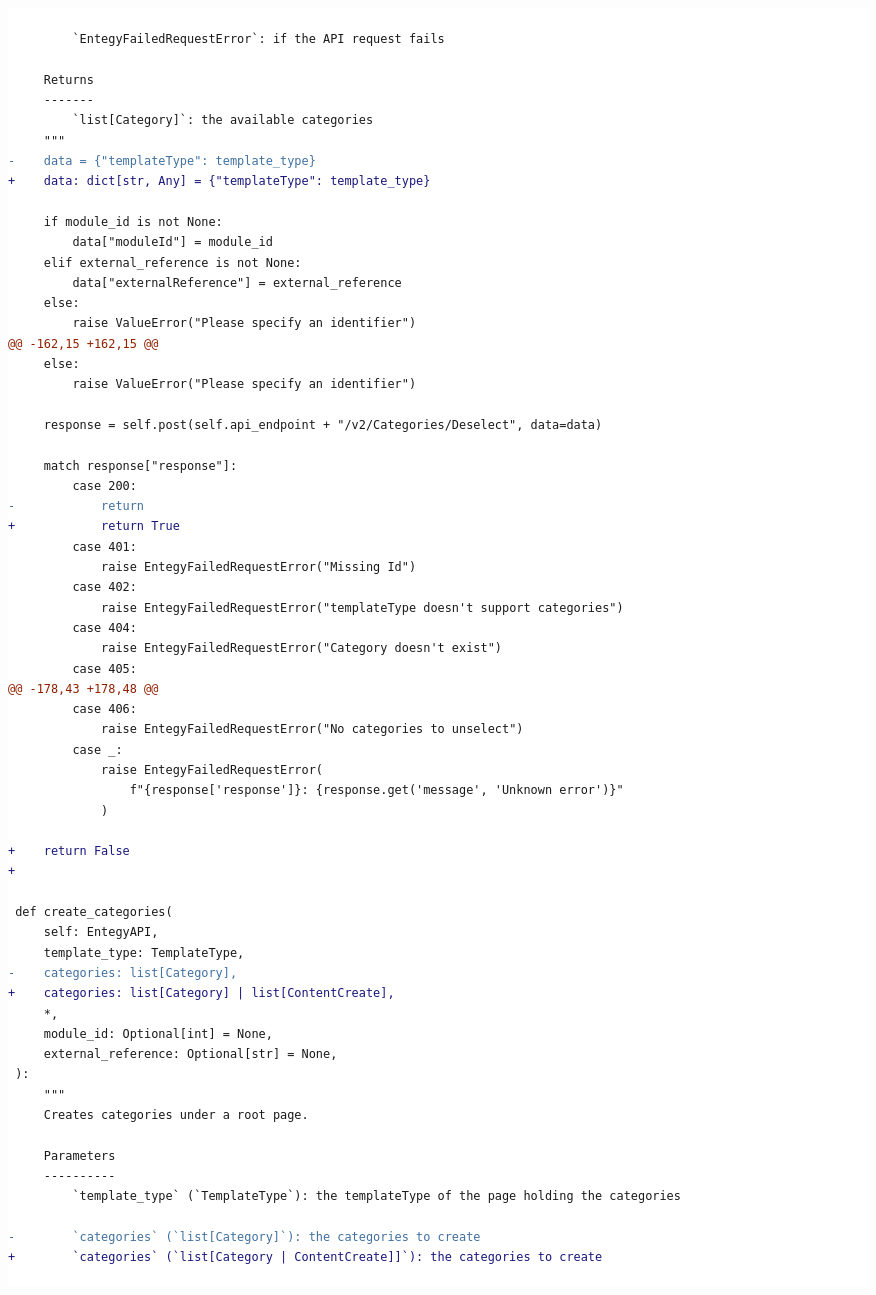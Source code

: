 ```diff
 
         `EntegyFailedRequestError`: if the API request fails
 
     Returns
     -------
         `list[Category]`: the available categories
     """
-    data = {"templateType": template_type}
+    data: dict[str, Any] = {"templateType": template_type}
 
     if module_id is not None:
         data["moduleId"] = module_id
     elif external_reference is not None:
         data["externalReference"] = external_reference
     else:
         raise ValueError("Please specify an identifier")
@@ -162,15 +162,15 @@
     else:
         raise ValueError("Please specify an identifier")
 
     response = self.post(self.api_endpoint + "/v2/Categories/Deselect", data=data)
 
     match response["response"]:
         case 200:
-            return
+            return True
         case 401:
             raise EntegyFailedRequestError("Missing Id")
         case 402:
             raise EntegyFailedRequestError("templateType doesn't support categories")
         case 404:
             raise EntegyFailedRequestError("Category doesn't exist")
         case 405:
@@ -178,43 +178,48 @@
         case 406:
             raise EntegyFailedRequestError("No categories to unselect")
         case _:
             raise EntegyFailedRequestError(
                 f"{response['response']}: {response.get('message', 'Unknown error')}"
             )
 
+    return False
+
 
 def create_categories(
     self: EntegyAPI,
     template_type: TemplateType,
-    categories: list[Category],
+    categories: list[Category] | list[ContentCreate],
     *,
     module_id: Optional[int] = None,
     external_reference: Optional[str] = None,
 ):
     """
     Creates categories under a root page.
 
     Parameters
     ----------
         `template_type` (`TemplateType`): the templateType of the page holding the categories
 
-        `categories` (`list[Category]`): the categories to create
+        `categories` (`list[Category | ContentCreate]]`): the categories to create
 
```